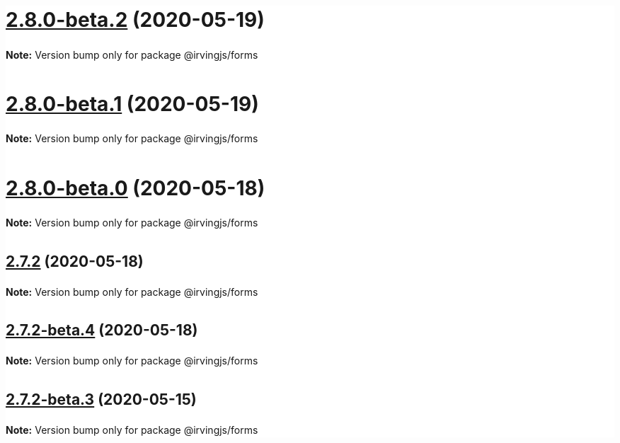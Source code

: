 



# [2.8.0-beta.2](https://github.com/alleyinteractive/irving/packages/forms/compare/v2.8.0-beta.1...v2.8.0-beta.2) (2020-05-19)

**Note:** Version bump only for package @irvingjs/forms





# [2.8.0-beta.1](https://github.com/alleyinteractive/irving/packages/forms/compare/v2.8.0-beta.0...v2.8.0-beta.1) (2020-05-19)

**Note:** Version bump only for package @irvingjs/forms





# [2.8.0-beta.0](https://github.com/alleyinteractive/irving/packages/forms/compare/v2.7.2...v2.8.0-beta.0) (2020-05-18)

**Note:** Version bump only for package @irvingjs/forms





## [2.7.2](https://github.com/alleyinteractive/irving/packages/forms/compare/v2.7.2-beta.4...v2.7.2) (2020-05-18)

**Note:** Version bump only for package @irvingjs/forms





## [2.7.2-beta.4](https://github.com/alleyinteractive/irving/packages/forms/compare/v2.7.2-beta.3...v2.7.2-beta.4) (2020-05-18)

**Note:** Version bump only for package @irvingjs/forms





## [2.7.2-beta.3](https://github.com/alleyinteractive/irving/packages/forms/compare/v2.7.2-beta.2...v2.7.2-beta.3) (2020-05-15)

**Note:** Version bump only for package @irvingjs/forms


